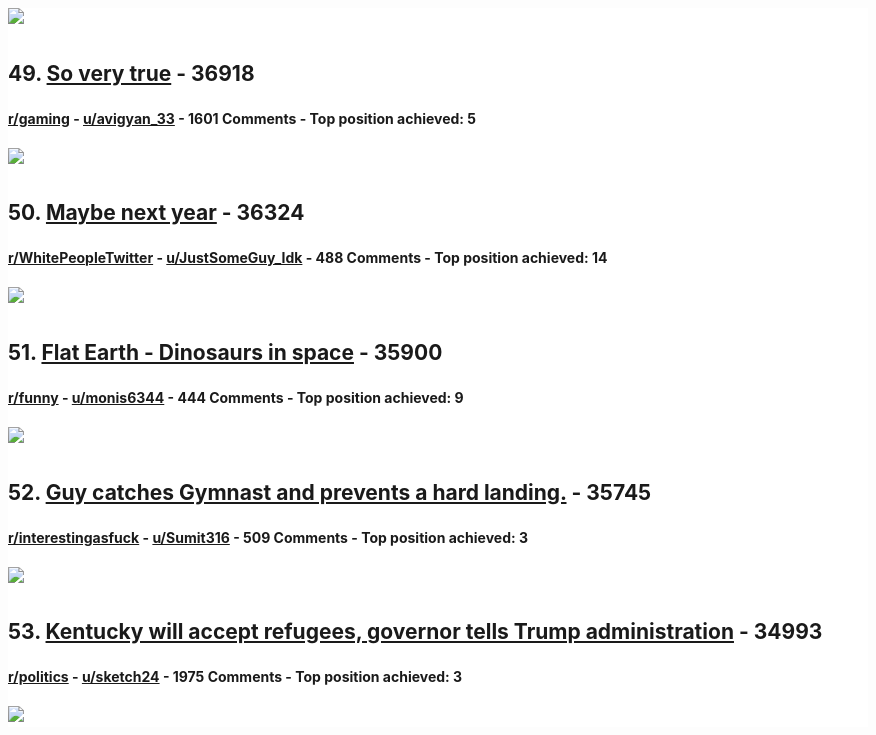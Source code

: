 <a href="https://i.redd.it/d7rl7lzkt7641.jpg"><img src="https://a.thumbs.redditmedia.com/UtLYqp87tQPuqKSJLt6saJpW6nuKK6RbDmVuKxE1yV8.jpg"></img></a>

## 49. [So very true](http://reddit.com/r/gaming/comments/ee8ncy/so_very_true/) - 36918
#### [r/gaming](http://reddit.com/r/gaming) - [u/avigyan_33](http://reddit.com/u/avigyan_33) - 1601 Comments - Top position achieved: 5

<a href="https://i.redd.it/5psrujite8641.jpg"><img src="https://b.thumbs.redditmedia.com/yHo8NZeFc1PBCzb9HAcUeaqEXXCzI7tmw8eY5e9X7dY.jpg"></img></a>

## 50. [Maybe next year](http://reddit.com/r/WhitePeopleTwitter/comments/ee783l/maybe_next_year/) - 36324
#### [r/WhitePeopleTwitter](http://reddit.com/r/WhitePeopleTwitter) - [u/JustSomeGuy_Idk](http://reddit.com/u/JustSomeGuy_Idk) - 488 Comments - Top position achieved: 14

<a href="https://i.redd.it/ir4akjwyu7641.jpg"><img src="https://b.thumbs.redditmedia.com/yNS0Qk5XryV0AUF-iHPaD9N5d11fIMelPCKsIoI6lVo.jpg"></img></a>

## 51. [Flat Earth - Dinosaurs in space](http://reddit.com/r/funny/comments/ee3d2t/flat_earth_dinosaurs_in_space/) - 35900
#### [r/funny](http://reddit.com/r/funny) - [u/monis6344](http://reddit.com/u/monis6344) - 444 Comments - Top position achieved: 9

<a href="https://v.redd.it/nz3axmg2s5641"><img src="https://b.thumbs.redditmedia.com/9TtneR16S73mly2DBRTs5Ltzn9rGi6Ejgr6rlXkbspk.jpg"></img></a>

## 52. [Guy catches Gymnast and prevents a hard landing.](http://reddit.com/r/interestingasfuck/comments/ee2bci/guy_catches_gymnast_and_prevents_a_hard_landing/) - 35745
#### [r/interestingasfuck](http://reddit.com/r/interestingasfuck) - [u/Sumit316](http://reddit.com/u/Sumit316) - 509 Comments - Top position achieved: 3

<a href="https://i.imgur.com/5Cbts3W.gifv"><img src="https://b.thumbs.redditmedia.com/hhJZn0Etva0B2tJAM9ATIDQ2wz64O2RwU5uw1MoeUqs.jpg"></img></a>

## 53. [Kentucky will accept refugees, governor tells Trump administration](http://reddit.com/r/politics/comments/ee4hmj/kentucky_will_accept_refugees_governor_tells/) - 34993
#### [r/politics](http://reddit.com/r/politics) - [u/sketch24](http://reddit.com/u/sketch24) - 1975 Comments - Top position achieved: 3

<a href="https://thehill.com/homenews/state-watch/475635-kentucky-governor-tells-trump-administration-that-state-will-continue-to"><img src="https://a.thumbs.redditmedia.com/YuLMm9Hk5pQeQXV3VHX92DgoLDLdY0bsB5KdbBUMur4.jpg"></img></a>
